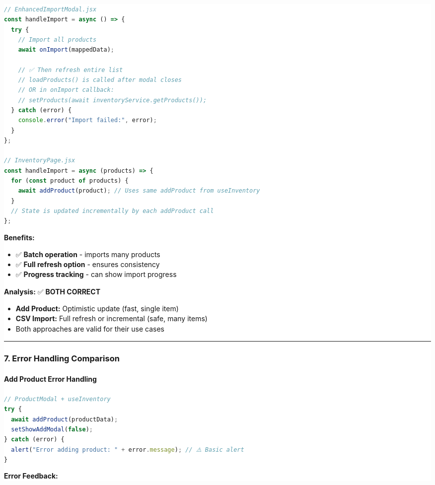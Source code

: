 ```javascript
// EnhancedImportModal.jsx
const handleImport = async () => {
  try {
    // Import all products
    await onImport(mappedData);

    // ✅ Then refresh entire list
    // loadProducts() is called after modal closes
    // OR in onImport callback:
    // setProducts(await inventoryService.getProducts());
  } catch (error) {
    console.error("Import failed:", error);
  }
};

// InventoryPage.jsx
const handleImport = async (products) => {
  for (const product of products) {
    await addProduct(product); // Uses same addProduct from useInventory
  }
  // State is updated incrementally by each addProduct call
};
```

**Benefits:**

- ✅ **Batch operation** - imports many products
- ✅ **Full refresh option** - ensures consistency
- ✅ **Progress tracking** - can show import progress

**Analysis:** ✅ **BOTH CORRECT**

- **Add Product:** Optimistic update (fast, single item)
- **CSV Import:** Full refresh or incremental (safe, many items)
- Both approaches are valid for their use cases

---

### 7. Error Handling Comparison

#### Add Product Error Handling

```javascript
// ProductModal + useInventory
try {
  await addProduct(productData);
  setShowAddModal(false);
} catch (error) {
  alert("Error adding product: " + error.message); // ⚠️ Basic alert
}
```

**Error Feedback:**
